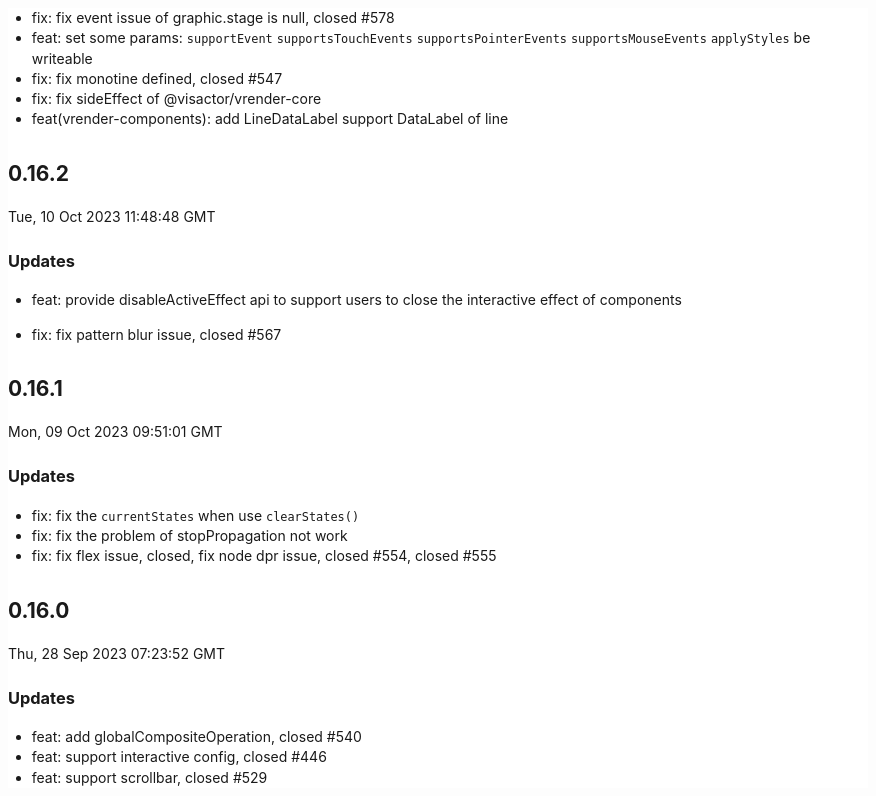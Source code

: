 - fix: fix event issue of graphic.stage is null, closed #578
- feat: set some params: `supportEvent` `supportsTouchEvents` `supportsPointerEvents` `supportsMouseEvents` `applyStyles` be writeable
- fix: fix monotine defined, closed #547
- fix: fix sideEffect of @visactor/vrender-core
- feat(vrender-components): add LineDataLabel support DataLabel of line



## 0.16.2
Tue, 10 Oct 2023 11:48:48 GMT

### Updates

- feat: provide disableActiveEffect api to support users to close the interactive effect of components


- fix: fix pattern blur issue, closed #567

## 0.16.1
Mon, 09 Oct 2023 09:51:01 GMT

### Updates

- fix: fix the `currentStates` when use `clearStates()`
- fix: fix the problem of stopPropagation not work
- fix: fix flex issue, closed, fix node dpr issue, closed #554, closed #555

## 0.16.0
Thu, 28 Sep 2023 07:23:52 GMT

### Updates

- feat: add globalCompositeOperation, closed #540
- feat: support interactive config, closed #446
- feat: support scrollbar, closed #529

